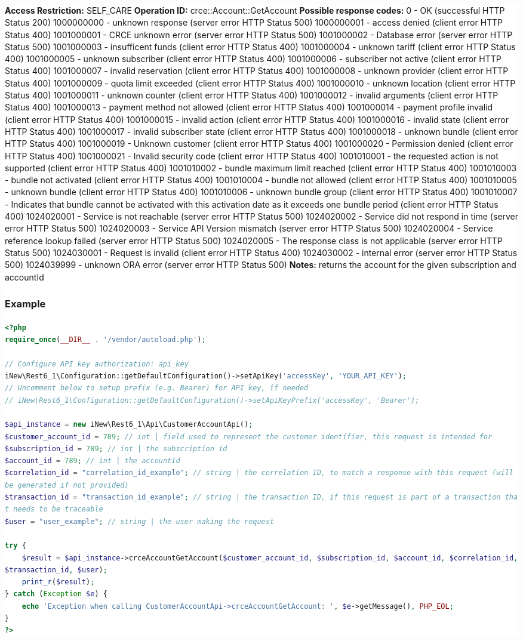 **Access Restriction:** SELF_CARE  **Operation ID:** crce::Account::GetAccount  **Possible response codes:**   0 - OK (successful HTTP Status 200)   1000000000 - unknown response (server error HTTP Status 500)   1000000001 - access denied (client error HTTP Status 400)   1001000001 - CRCE unknown error (server error HTTP Status 500)   1001000002 - Database error (server error HTTP Status 500)   1001000003 - insufficent funds (client error HTTP Status 400)   1001000004 - unknown tariff (client error HTTP Status 400)   1001000005 - unknown subscriber (client error HTTP Status 400)   1001000006 - subscriber not active (client error HTTP Status 400)   1001000007 - invalid reservation (client error HTTP Status 400)   1001000008 - unknown provider (client error HTTP Status 400)   1001000009 - quota limit exceeded (client error HTTP Status 400)   1001000010 - unknown location (client error HTTP Status 400)   1001000011 - unknown counter (client error HTTP Status 400)   1001000012 - invalid arguments (client error HTTP Status 400)   1001000013 - payment method not allowed (client error HTTP Status 400)   1001000014 - payment profile invalid (client error HTTP Status 400)   1001000015 - invalid action (client error HTTP Status 400)   1001000016 - invalid state (client error HTTP Status 400)   1001000017 - invalid subscriber state (client error HTTP Status 400)   1001000018 - unknown bundle (client error HTTP Status 400)   1001000019 - Unknown customer (client error HTTP Status 400)   1001000020 - Permission denied (client error HTTP Status 400)   1001000021 - Invalid security code (client error HTTP Status 400)   1001010001 - the requested action is not supported (client error HTTP Status 400)   1001010002 - bundle maximum limit reached (client error HTTP Status 400)   1001010003 - bundle not activated (client error HTTP Status 400)   1001010004 - bundle not allowed (client error HTTP Status 400)   1001010005 - unknown bundle (client error HTTP Status 400)   1001010006 - unknown bundle group (client error HTTP Status 400)   1001010007 - Indicates that bundle cannot be activated with this activation date as it exceeds one bundle period (client error HTTP Status 400)   1024020001 - Service is not reachable (server error HTTP Status 500)   1024020002 - Service did not respond in time (server error HTTP Status 500)   1024020003 - Service API Version mismatch (server error HTTP Status 500)   1024020004 - Service reference lookup failed (server error HTTP Status 500)   1024020005 - The response class is not applicable (server error HTTP Status 500)   1024030001 - Request is invalid (client error HTTP Status 400)   1024030002 - internal error (server error HTTP Status 500)   1024039999 - unknown ORA error (server error HTTP Status 500)  **Notes:**   returns the account for the given subscription and accountId

### Example
```php
<?php
require_once(__DIR__ . '/vendor/autoload.php');

// Configure API key authorization: api_key
iNew\Rest6_1\Configuration::getDefaultConfiguration()->setApiKey('accessKey', 'YOUR_API_KEY');
// Uncomment below to setup prefix (e.g. Bearer) for API key, if needed
// iNew\Rest6_1\Configuration::getDefaultConfiguration()->setApiKeyPrefix('accessKey', 'Bearer');

$api_instance = new iNew\Rest6_1\Api\CustomerAccountApi();
$customer_account_id = 789; // int | field used to represent the customer identifier, this request is intended for
$subscription_id = 789; // int | the subscription id
$account_id = 789; // int | the accountId
$correlation_id = "correlation_id_example"; // string | the correlation ID, to match a response with this request (will be generated if not provided)
$transaction_id = "transaction_id_example"; // string | the transaction ID, if this request is part of a transaction that needs to be traceable
$user = "user_example"; // string | the user making the request

try {
    $result = $api_instance->crceAccountGetAccount($customer_account_id, $subscription_id, $account_id, $correlation_id, $transaction_id, $user);
    print_r($result);
} catch (Exception $e) {
    echo 'Exception when calling CustomerAccountApi->crceAccountGetAccount: ', $e->getMessage(), PHP_EOL;
}
?>
```
